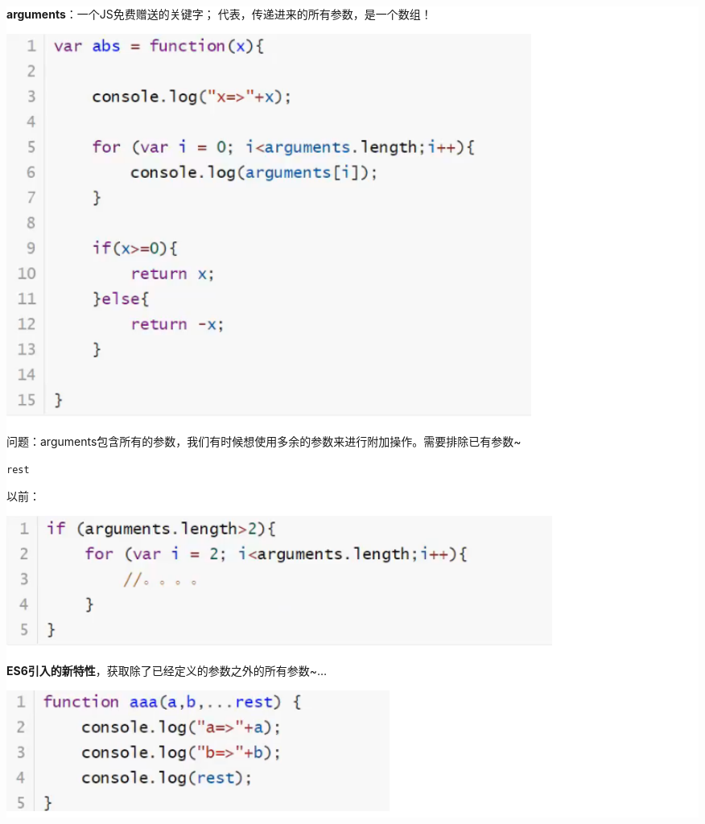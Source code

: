 
**arguments**：一个JS免费赠送的关键字；
代表，传递进来的所有参数，是一个数组！ 

![1622452559268](resources/HTML.assets/1622452559268.png)

 问题：arguments包含所有的参数，我们有时候想使用多余的参数来进行附加操作。需要排除已有参数~ 

```javascript
rest
```

 以前： 

![1622452662395](resources/HTML.assets/1622452662395.png)

 **ES6引入的新特性**，获取除了已经定义的参数之外的所有参数~… 

![1622452674817](resources/HTML.assets/1622452674817.png)
